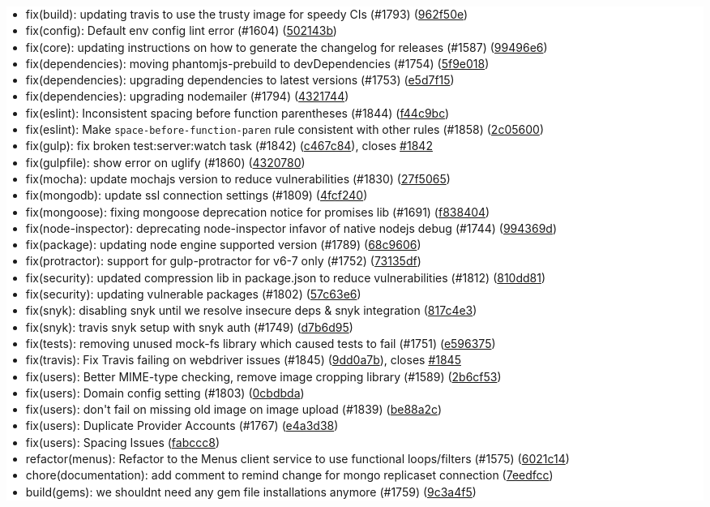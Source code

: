 * fix(build): updating travis to use the trusty image for speedy CIs (#1793) ([962f50e](https://github.com/meanjs/mean/commit/962f50e))
* fix(config): Default env config lint error (#1604) ([502143b](https://github.com/meanjs/mean/commit/502143b))
* fix(core): updating instructions on how to generate the changelog for releases (#1587) ([99496e6](https://github.com/meanjs/mean/commit/99496e6))
* fix(dependencies): moving phantomjs-prebuild to devDependencies (#1754) ([5f9e018](https://github.com/meanjs/mean/commit/5f9e018))
* fix(dependencies): upgrading dependencies to latest versions (#1753) ([e5d7f15](https://github.com/meanjs/mean/commit/e5d7f15))
* fix(dependencies): upgrading nodemailer (#1794) ([4321744](https://github.com/meanjs/mean/commit/4321744))
* fix(eslint): Inconsistent spacing before function parentheses (#1844) ([f44c9bc](https://github.com/meanjs/mean/commit/f44c9bc))
* fix(eslint): Make `space-before-function-paren` rule consistent with other rules (#1858) ([2c05600](https://github.com/meanjs/mean/commit/2c05600))
* fix(gulp): fix broken test:server:watch task (#1842) ([c467c84](https://github.com/meanjs/mean/commit/c467c84)), closes [#1842](https://github.com/meanjs/mean/issues/1842)
* fix(gulpfile): show error on uglify (#1860) ([4320780](https://github.com/meanjs/mean/commit/4320780))
* fix(mocha): update mochajs version to reduce vulnerabilities (#1830) ([27f5065](https://github.com/meanjs/mean/commit/27f5065))
* fix(mongodb): update ssl connection settings (#1809) ([4fcf240](https://github.com/meanjs/mean/commit/4fcf240))
* fix(mongoose): fixing mongoose deprecation notice for promises lib (#1691) ([f838404](https://github.com/meanjs/mean/commit/f838404))
* fix(node-inspector): deprecating node-inspector infavor of native nodejs debug (#1744) ([994369d](https://github.com/meanjs/mean/commit/994369d))
* fix(package): updating node engine supported version (#1789) ([68c9606](https://github.com/meanjs/mean/commit/68c9606))
* fix(protractor): support for gulp-protractor for v6-7 only (#1752) ([73135df](https://github.com/meanjs/mean/commit/73135df))
* fix(security): updated compression lib in package.json to reduce vulnerabilities (#1812) ([810dd81](https://github.com/meanjs/mean/commit/810dd81))
* fix(security): updating vulnerable packages (#1802) ([57c63e6](https://github.com/meanjs/mean/commit/57c63e6))
* fix(snyk): disabling snyk until we resolve insecure deps & snyk integration ([817c4e3](https://github.com/meanjs/mean/commit/817c4e3))
* fix(snyk): travis snyk setup with snyk auth (#1749) ([d7b6d95](https://github.com/meanjs/mean/commit/d7b6d95))
* fix(tests): removing unused mock-fs library which caused tests to fail (#1751) ([e596375](https://github.com/meanjs/mean/commit/e596375))
* fix(travis): Fix Travis failing on webdriver issues (#1845) ([9dd0a7b](https://github.com/meanjs/mean/commit/9dd0a7b)), closes [#1845](https://github.com/meanjs/mean/issues/1845)
* fix(users): Better MIME-type checking, remove image cropping library (#1589) ([2b6cf53](https://github.com/meanjs/mean/commit/2b6cf53))
* fix(users): Domain config setting (#1803) ([0cbdbda](https://github.com/meanjs/mean/commit/0cbdbda))
* fix(users): don't fail on missing old image on image upload (#1839) ([be88a2c](https://github.com/meanjs/mean/commit/be88a2c))
* fix(users): Duplicate Provider Accounts (#1767) ([e4a3d38](https://github.com/meanjs/mean/commit/e4a3d38))
* fix(users): Spacing Issues ([fabccc8](https://github.com/meanjs/mean/commit/fabccc8))
* refactor(menus): Refactor to the Menus client service to use functional loops/filters (#1575) ([6021c14](https://github.com/meanjs/mean/commit/6021c14))
* chore(documentation): add comment to remind  change for mongo replicaset connection ([7eedfcc](https://github.com/meanjs/mean/commit/7eedfcc))
* build(gems): we shouldnt need any gem file installations anymore (#1759) ([9c3a4f5](https://github.com/meanjs/mean/commit/9c3a4f5))
